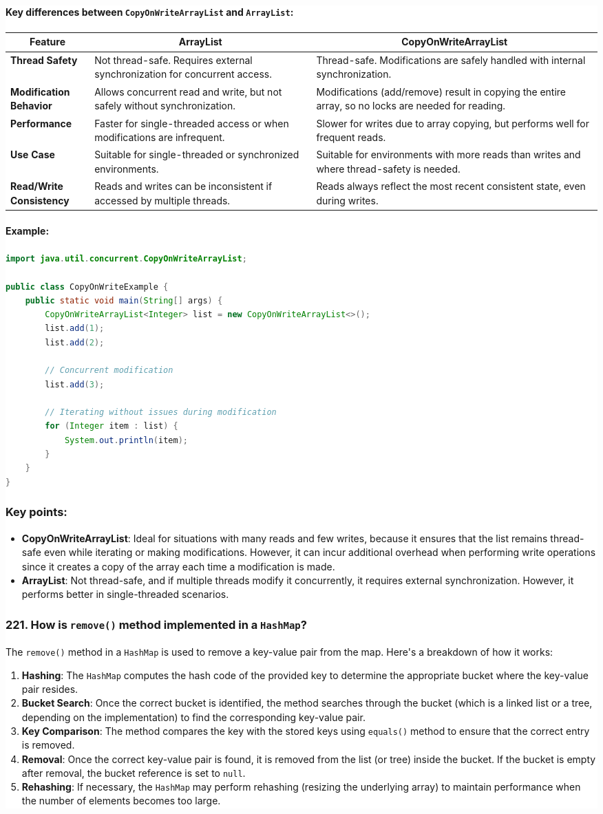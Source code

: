 #### Key differences between `CopyOnWriteArrayList` and `ArrayList`:

| Feature                        | **ArrayList**                                | **CopyOnWriteArrayList**                        |
|---------------------------------|----------------------------------------------|------------------------------------------------|
| **Thread Safety**               | Not thread-safe. Requires external synchronization for concurrent access. | Thread-safe. Modifications are safely handled with internal synchronization. |
| **Modification Behavior**       | Allows concurrent read and write, but not safely without synchronization. | Modifications (add/remove) result in copying the entire array, so no locks are needed for reading. |
| **Performance**                 | Faster for single-threaded access or when modifications are infrequent. | Slower for writes due to array copying, but performs well for frequent reads. |
| **Use Case**                    | Suitable for single-threaded or synchronized environments. | Suitable for environments with more reads than writes and where thread-safety is needed. |
| **Read/Write Consistency**      | Reads and writes can be inconsistent if accessed by multiple threads. | Reads always reflect the most recent consistent state, even during writes. |

#### Example:

```java
import java.util.concurrent.CopyOnWriteArrayList;

public class CopyOnWriteExample {
    public static void main(String[] args) {
        CopyOnWriteArrayList<Integer> list = new CopyOnWriteArrayList<>();
        list.add(1);
        list.add(2);

        // Concurrent modification
        list.add(3);

        // Iterating without issues during modification
        for (Integer item : list) {
            System.out.println(item);
        }
    }
}
```

### Key points:
- **CopyOnWriteArrayList**: Ideal for situations with many reads and few writes, because it ensures that the list remains thread-safe even while iterating or making modifications. However, it can incur additional overhead when performing write operations since it creates a copy of the array each time a modification is made.
- **ArrayList**: Not thread-safe, and if multiple threads modify it concurrently, it requires external synchronization. However, it performs better in single-threaded scenarios.

### 221. **How is `remove()` method implemented in a `HashMap`?**

The `remove()` method in a `HashMap` is used to remove a key-value pair from the map. Here's a breakdown of how it works:

1. **Hashing**: The `HashMap` computes the hash code of the provided key to determine the appropriate bucket where the key-value pair resides.
2. **Bucket Search**: Once the correct bucket is identified, the method searches through the bucket (which is a linked list or a tree, depending on the implementation) to find the corresponding key-value pair.
3. **Key Comparison**: The method compares the key with the stored keys using `equals()` method to ensure that the correct entry is removed.
4. **Removal**: Once the correct key-value pair is found, it is removed from the list (or tree) inside the bucket. If the bucket is empty after removal, the bucket reference is set to `null`.
5. **Rehashing**: If necessary, the `HashMap` may perform rehashing (resizing the underlying array) to maintain performance when the number of elements becomes too large.
